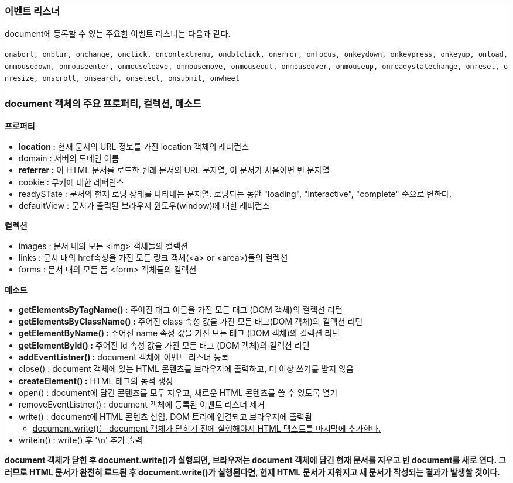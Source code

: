 ### 이벤트 리스너

document에 등록할 수 있는 주요한 이벤트 리스너는 다음과 같다.

```
onabort, onblur, onchange, onclick, oncontextmenu, ondblclick, onerror, onfocus, onkeydown, onkeypress, onkeyup, onload, onmousedown, onmouseenter, onmouseleave, onmousemove, onmouseout, onmouseover, onmouseup, onreadystatechange, onreset, onresize, onscroll, onsearch, onselect, onsubmit, onwheel
```

### document 객체의 주요 프로퍼티, 컬렉션, 메소드

**프로퍼티**

- **location :** 현재 문서의 URL 정보를 가진 location 객체의 레퍼런스	
- domain : 서버의 도메인 이름
- **referrer :** 이 HTML 문서를 로드한 원래 문서의 URL 문자열, 이 문서가 처음이면 빈 문자열
- cookie : 쿠키에 대한 레퍼런스
- readySTate : 문서의 현재 로딩 상태를 나타내는 문자열. 로딩되는 동안 "loading", "interactive", "complete" 순으로 변한다.
- defaultView : 문서가 출력된 브라우저 윈도우(window)에 대한 레퍼런스

**컬렉션**

- images : 문서 내의 모든 \<img> 객체들의 컬렉션
- links : 문서 내의  href속성을 가진 모든 링크 객체(\<a> or \<area>)들의 컬렉션
- forms : 문서 내의 모든 폼 \<form> 객체들의 컬렉션

**메소드**

- **getElementsByTagName() :** 주어진 태그 이름을 가진 모든 태그 (DOM 객체)의 컬렉션 리턴
- **getElementsByClassName() :** 주어진 class 속성 값을 가진 모든 태그(DOM 객체)의 컬렉션 리턴
- **getElementByName() :** 주어진 name 속성 값을 가진 모든 태그 (DOM 객체)의 컬렉션 리턴
- **getElementById() :** 주어진 Id 속성 값을 가진 모든 태그 (DOM 객체)의 컬렉션 리턴
- **addEventListner() :** document 객체에 이벤트 리스너 등록
- close() : document 객체에 있는 HTML 콘텐츠를 브라우저에 출력하고, 더 이상 쓰기를 받지 않음
- **createElement() :** HTML 태그의 동적 생성
- open() : document에 담긴 콘텐츠를 모두 지우고, 새로운 HTML 콘텐츠를 쓸 수 있도록 열기
- removeEventListner() : document 객체에 등록된 이벤트 리스너 제거
- write() : document에 HTML 콘텐츠 삽입. DOM 트리에 연결되고 브라우저에 출력됨
  - <u>document.write()는 document 객체가 닫히기 전에 실행해야지 HTML 텍스트를 마지막에 추가한다.</u>
- writeln() : write() 후 '\n' 추가 출력

**document 객체가 닫힌 후 document.write()가 실행되면, 브라우저는 document 객체에 담긴 현재 문서를 지우고 빈 document를 새로 연다. 그러므로 HTML 문서가 완전히 로드된 후 document.write()가 실행된다면, 현재 HTML 문서가 지워지고 새 문서가 작성되는 결과가 발생할 것이다.**




























